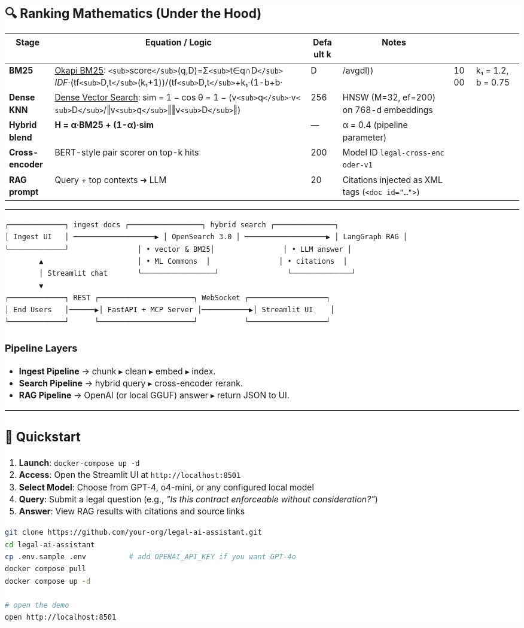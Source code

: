 ## 🔍 Ranking Mathematics (Under the Hood)

| Stage                   | Equation / Logic                                                                                                                                                                                                                      | Default k | Notes                                              |      |                     |
| ----------------------- | ------------------------------------------------------------------------------------------------------------------------------------------------------------------------------------------------------------------------------------- | --------- | -------------------------------------------------- | ---- | ------------------- |
| **BM25**          | [Okapi BM25](https://en.wikipedia.org/wiki/Okapi_BM25): `<sub>`score`</sub>`(q,D)=Σ`<sub>`t∈q∩D`</sub>` *IDF*·(tf`<sub>`D,t`</sub>`(k₁+1))/(tf`<sub>`D,t`</sub>`+k₁·(1-b+b·                                    | D         | /avgdl))                                           | 1000 | k₁ = 1.2, b = 0.75 |
| **Dense KNN**     | [Dense Vector Search](https://docs.opensearch.org/docs/latest/vector-search/vector-search-techniques/index/): sim = 1 − cos θ = 1 − (v`<sub>`q`</sub>`·v`<sub>`D`</sub>`/‖v`<sub>`q`</sub>`‖‖v`<sub>`D`</sub>`‖) | 256       | HNSW (M=32, ef=200) on 768-d embeddings            |      |                     |
| **Hybrid blend**  | **H = α·BM25 + (1-α)·sim**                                                                                                                                                                                                  | —        | α = 0.4 (pipeline parameter)                      |      |                     |
| **Cross-encoder** | BERT-style pair scorer on top-k hits                                                                                                                                                                                                  | 200       | Model ID `legal-cross-encoder-v1`                |      |                     |
| **RAG prompt**    | Query + top contexts ➜ LLM                                                                                                                                                                                                           | 20        | Citations injected as XML tags (`<doc id="…">`) |      |                     |

---


```text
┌─────────────┐ ingest docs ┌─────────────────┐ hybrid search ┌──────────────┐
│ Ingest UI   │ ───────────────────▶ │ OpenSearch 3.0 │ ───────────────────▶ │ LangGraph RAG │
└─────────────┘                │ • vector & BM25│                │ • LLM answer │
        ▲                      │ • ML Commons  │                │ • citations  │
        │ Streamlit chat       └─────────────────┘                └──────────────┘
        ▼
┌─────────────┐ REST ┌──────────────────────┐ WebSocket ┌──────────────────┐
│ End Users   │──────▶│ FastAPI + MCP Server │───────────▶│ Streamlit UI    │
└─────────────┘      └──────────────────────┘           └──────────────────┘
```

### Pipeline Layers

- **Ingest Pipeline** → chunk ▸ clean ▸ embed ▸ index.
- **Search Pipeline** → hybrid query ▸ cross-encoder rerank.
- **RAG Pipeline** → OpenAI (or local GGUF) answer ▸ return JSON to UI.

---

## 🚀 Quickstart

1. **Launch**: `docker-compose up -d`
2. **Access**: Open the Streamlit UI at `http://localhost:8501`
3. **Select Model**: Choose from GPT-4, o4-mini, or any configured local model
4. **Query**: Submit a legal question (e.g., *"Is this contract enforceable without consideration?"*)
5. **Answer**: View RAG results with citations and source links

```bash
git clone https://github.com/your-org/legal-ai-assistant.git
cd legal-ai-assistant
cp .env.sample .env          # add OPENAI_API_KEY if you want GPT-4o
docker compose pull
docker compose up -d

# open the demo
open http://localhost:8501
```
